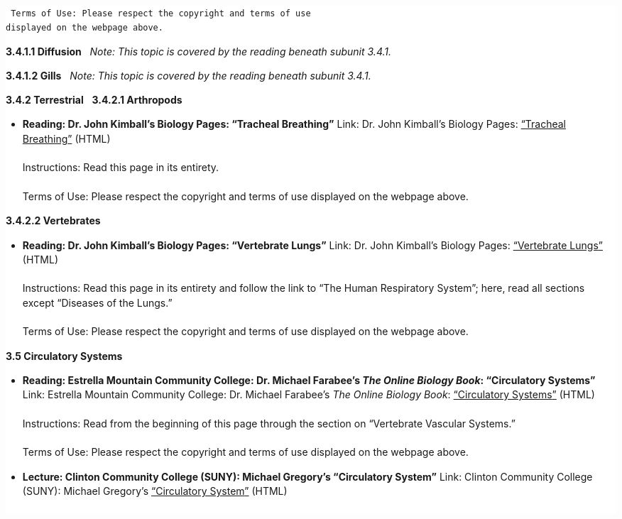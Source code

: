      Terms of Use: Please respect the copyright and terms of use
    displayed on the webpage above.

**3.4.1.1 Diffusion** <span id="3.4.1.1"></span> 
*Note: This topic is covered by the reading beneath subunit 3.4.1.*

**3.4.1.2 Gills** <span id="3.4.1.2"></span> 
*Note: This topic is covered by the reading beneath subunit 3.4.1.*

**3.4.2 Terrestrial** <span id="3.4.2"></span> 
**3.4.2.1 Arthropods** <span id="3.4.2.1"></span> 
-   **Reading: Dr. John Kimball’s Biology Pages: “Tracheal Breathing”**
    Link: Dr. John Kimball’s Biology Pages: [“Tracheal
    Breathing](http://users.rcn.com/jkimball.ma.ultranet/BiologyPages/T/Tracheal_Breathing.html)[”](http://users.rcn.com/jkimball.ma.ultranet/BiologyPages/T/Tracheal_Breathing.html)
    (HTML)  
        
     Instructions: Read this page in its entirety.  
        
     Terms of Use: Please respect the copyright and terms of use
    displayed on the webpage above.

**3.4.2.2 Vertebrates** <span id="3.4.2.2"></span> 
-   **Reading: Dr. John Kimball’s Biology Pages: “Vertebrate Lungs”**
    Link: Dr. John Kimball’s Biology Pages: [“Vertebrate
    Lungs](http://users.rcn.com/jkimball.ma.ultranet/BiologyPages/V/VertebrateLungs.html)[”](http://users.rcn.com/jkimball.ma.ultranet/BiologyPages/V/VertebrateLungs.html)
    (HTML)  
        
     Instructions: Read this page in its entirety and follow the link to
    “The Human Respiratory System”; here, read all sections except
    “Diseases of the Lungs.”  
        
     Terms of Use: Please respect the copyright and terms of use
    displayed on the webpage above.

**3.5 Circulatory Systems** <span id="3.5"></span> 
-   **Reading: Estrella Mountain Community College: Dr. Michael
    Farabee’s *The Online Biology Book*: “Circulatory Systems”**
    Link: Estrella Mountain Community College: Dr. Michael Farabee’s
    *The Online Biology Book*: [“Circulatory
    Systems](http://www.emc.maricopa.edu/faculty/farabee/biobk/BioBookcircSYS.html)[”](http://www.emc.maricopa.edu/faculty/farabee/biobk/BioBookcircSYS.html)
    (HTML)  
        
     Instructions: Read from the beginning of this page through the
    section on “Vertebrate Vascular Systems.”  
        
     Terms of Use: Please respect the copyright and terms of use
    displayed on the webpage above.

-   **Lecture: Clinton Community College (SUNY): Michael Gregory’s
    “Circulatory System”**
    Link: Clinton Community College (SUNY): Michael Gregory’s
    [“Circulatory
    System](http://faculty.clintoncc.suny.edu/faculty/michael.gregory/files/bio%20102/bio%20102%20lectures/circulatory%20system/circulat.htm)[”](http://faculty.clintoncc.suny.edu/faculty/michael.gregory/files/bio%20102/bio%20102%20lectures/circulatory%20system/circulat.htm)
    (HTML)  
        